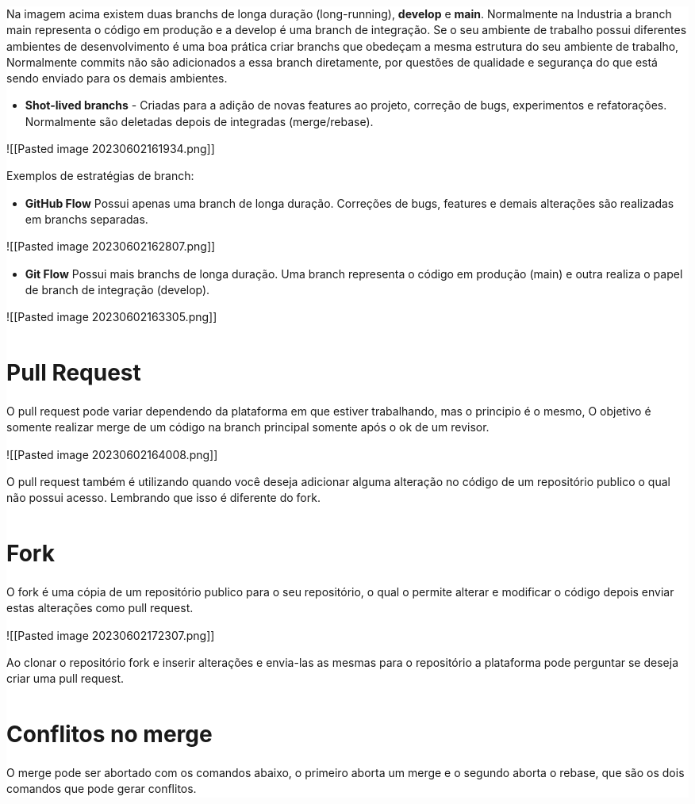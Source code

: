 Na imagem acima existem duas branchs de longa duração (long-running), **develop** e **main**. Normalmente na Industria a branch main representa o código em produção e a develop é uma branch de integração. Se o seu ambiente de trabalho possui diferentes ambientes de desenvolvimento é uma boa prática criar branchs que obedeçam a mesma estrutura do seu ambiente de trabalho,
Normalmente commits não são adicionados a essa branch diretamente, por questões de qualidade e segurança do que está sendo enviado para os demais ambientes.

- **Shot-lived branchs** - Criadas para a adição de novas features ao projeto, correção de bugs, experimentos e refatorações. Normalmente são deletadas depois de integradas (merge/rebase).

![[Pasted image 20230602161934.png]]


Exemplos de estratégias de branch:

- **GitHub Flow**
 Possui apenas uma branch de longa duração. Correções de bugs, features e demais alterações são realizadas em branchs separadas.

![[Pasted image 20230602162807.png]]

- **Git Flow**
Possui mais branchs de longa duração. Uma branch representa o código em produção (main) e outra realiza o papel de branch de integração (develop).

![[Pasted image 20230602163305.png]]


# Pull Request

O pull request pode variar dependendo da plataforma em que estiver trabalhando, mas o principio é o mesmo, O objetivo é somente realizar merge de um código na branch principal somente após o ok de um revisor.

![[Pasted image 20230602164008.png]]

O pull request também é utilizando quando você deseja adicionar alguma alteração no código de um repositório publico o qual não possui acesso. Lembrando que isso é diferente do fork.

# Fork

O fork é uma cópia de um repositório publico para o seu repositório, o qual o permite alterar e modificar o código depois enviar estas alterações como pull request.

![[Pasted image 20230602172307.png]]

Ao clonar o repositório fork e inserir alterações e envia-las as mesmas para o repositório a plataforma pode perguntar se deseja criar uma pull request.

# Conflitos no merge

O merge pode ser abortado com os comandos abaixo, o primeiro aborta um merge e o segundo aborta o rebase, que são os dois comandos que pode gerar conflitos.
